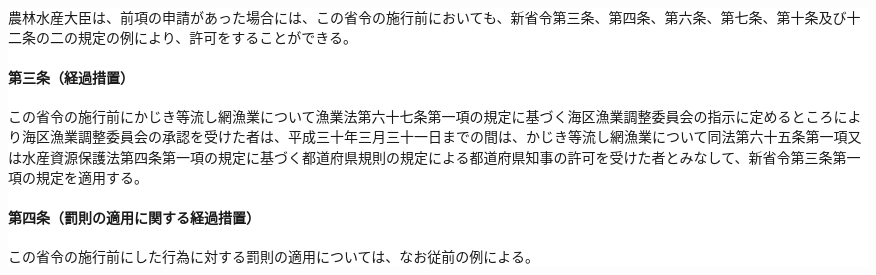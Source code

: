 農林水産大臣は、前項の申請があった場合には、この省令の施行前においても、新省令第三条、第四条、第六条、第七条、第十条及び十二条の二の規定の例により、許可をすることができる。
#### 第三条（経過措置）
この省令の施行前にかじき等流し網漁業について漁業法第六十七条第一項の規定に基づく海区漁業調整委員会の指示に定めるところにより海区漁業調整委員会の承認を受けた者は、平成三十年三月三十一日までの間は、かじき等流し網漁業について同法第六十五条第一項又は水産資源保護法第四条第一項の規定に基づく都道府県規則の規定による都道府県知事の許可を受けた者とみなして、新省令第三条第一項の規定を適用する。
#### 第四条（罰則の適用に関する経過措置）
この省令の施行前にした行為に対する罰則の適用については、なお従前の例による。
